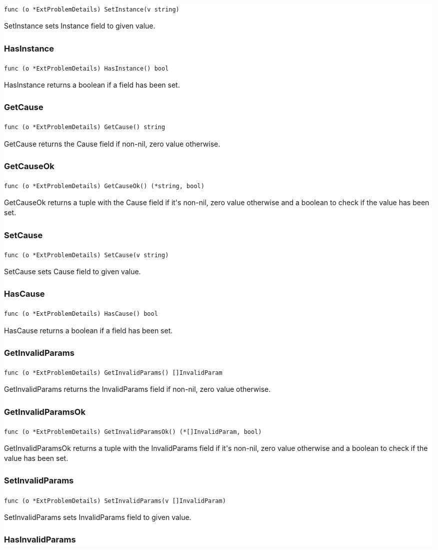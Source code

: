 `func (o *ExtProblemDetails) SetInstance(v string)`

SetInstance sets Instance field to given value.

### HasInstance

`func (o *ExtProblemDetails) HasInstance() bool`

HasInstance returns a boolean if a field has been set.

### GetCause

`func (o *ExtProblemDetails) GetCause() string`

GetCause returns the Cause field if non-nil, zero value otherwise.

### GetCauseOk

`func (o *ExtProblemDetails) GetCauseOk() (*string, bool)`

GetCauseOk returns a tuple with the Cause field if it's non-nil, zero value otherwise
and a boolean to check if the value has been set.

### SetCause

`func (o *ExtProblemDetails) SetCause(v string)`

SetCause sets Cause field to given value.

### HasCause

`func (o *ExtProblemDetails) HasCause() bool`

HasCause returns a boolean if a field has been set.

### GetInvalidParams

`func (o *ExtProblemDetails) GetInvalidParams() []InvalidParam`

GetInvalidParams returns the InvalidParams field if non-nil, zero value otherwise.

### GetInvalidParamsOk

`func (o *ExtProblemDetails) GetInvalidParamsOk() (*[]InvalidParam, bool)`

GetInvalidParamsOk returns a tuple with the InvalidParams field if it's non-nil, zero value otherwise
and a boolean to check if the value has been set.

### SetInvalidParams

`func (o *ExtProblemDetails) SetInvalidParams(v []InvalidParam)`

SetInvalidParams sets InvalidParams field to given value.

### HasInvalidParams

